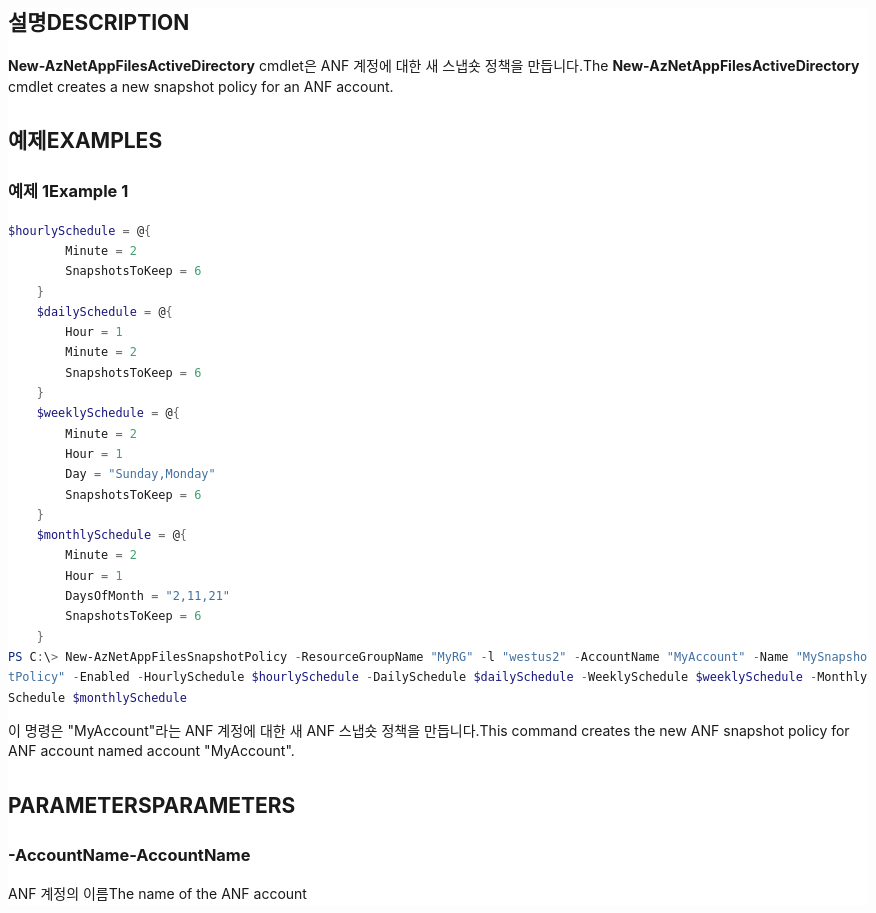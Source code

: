 ## <span data-ttu-id="49a87-107">설명</span><span class="sxs-lookup"><span data-stu-id="49a87-107">DESCRIPTION</span></span>
<span data-ttu-id="49a87-108">**New-AzNetAppFilesActiveDirectory** cmdlet은 ANF 계정에 대한 새 스냅숏 정책을 만듭니다.</span><span class="sxs-lookup"><span data-stu-id="49a87-108">The **New-AzNetAppFilesActiveDirectory** cmdlet creates a new snapshot policy for an ANF account.</span></span>

## <span data-ttu-id="49a87-109">예제</span><span class="sxs-lookup"><span data-stu-id="49a87-109">EXAMPLES</span></span>

### <span data-ttu-id="49a87-110">예제 1</span><span class="sxs-lookup"><span data-stu-id="49a87-110">Example 1</span></span>
```powershell
$hourlySchedule = @{        
        Minute = 2
        SnapshotsToKeep = 6
    }
    $dailySchedule = @{
        Hour = 1
        Minute = 2
        SnapshotsToKeep = 6
    }
    $weeklySchedule = @{
        Minute = 2    
        Hour = 1                
        Day = "Sunday,Monday"
        SnapshotsToKeep = 6
    }
    $monthlySchedule = @{
        Minute = 2    
        Hour = 1        
        DaysOfMonth = "2,11,21"
        SnapshotsToKeep = 6
    }
PS C:\> New-AzNetAppFilesSnapshotPolicy -ResourceGroupName "MyRG" -l "westus2" -AccountName "MyAccount" -Name "MySnapshotPolicy" -Enabled -HourlySchedule $hourlySchedule -DailySchedule $dailySchedule -WeeklySchedule $weeklySchedule -MonthlySchedule $monthlySchedule
```

<span data-ttu-id="49a87-111">이 명령은 "MyAccount"라는 ANF 계정에 대한 새 ANF 스냅숏 정책을 만듭니다.</span><span class="sxs-lookup"><span data-stu-id="49a87-111">This command creates the new ANF snapshot policy for ANF account named account "MyAccount".</span></span>

## <span data-ttu-id="49a87-112">PARAMETERS</span><span class="sxs-lookup"><span data-stu-id="49a87-112">PARAMETERS</span></span>

### <span data-ttu-id="49a87-113">-AccountName</span><span class="sxs-lookup"><span data-stu-id="49a87-113">-AccountName</span></span>
<span data-ttu-id="49a87-114">ANF 계정의 이름</span><span class="sxs-lookup"><span data-stu-id="49a87-114">The name of the ANF account</span></span>
